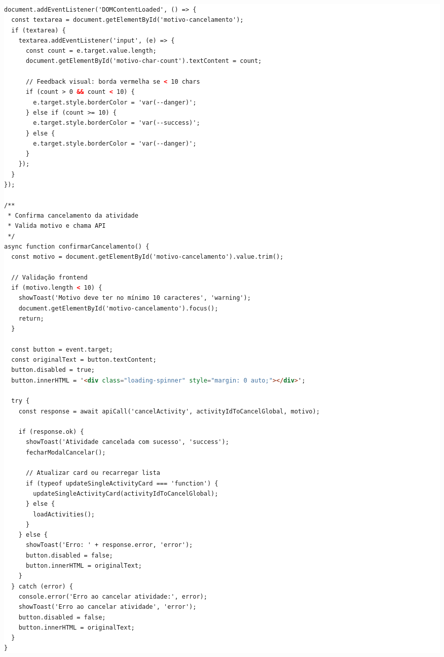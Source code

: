 ```html
document.addEventListener('DOMContentLoaded', () => {
  const textarea = document.getElementById('motivo-cancelamento');
  if (textarea) {
    textarea.addEventListener('input', (e) => {
      const count = e.target.value.length;
      document.getElementById('motivo-char-count').textContent = count;

      // Feedback visual: borda vermelha se < 10 chars
      if (count > 0 && count < 10) {
        e.target.style.borderColor = 'var(--danger)';
      } else if (count >= 10) {
        e.target.style.borderColor = 'var(--success)';
      } else {
        e.target.style.borderColor = 'var(--danger)';
      }
    });
  }
});

/**
 * Confirma cancelamento da atividade
 * Valida motivo e chama API
 */
async function confirmarCancelamento() {
  const motivo = document.getElementById('motivo-cancelamento').value.trim();

  // Validação frontend
  if (motivo.length < 10) {
    showToast('Motivo deve ter no mínimo 10 caracteres', 'warning');
    document.getElementById('motivo-cancelamento').focus();
    return;
  }

  const button = event.target;
  const originalText = button.textContent;
  button.disabled = true;
  button.innerHTML = '<div class="loading-spinner" style="margin: 0 auto;"></div>';

  try {
    const response = await apiCall('cancelActivity', activityIdToCancelGlobal, motivo);

    if (response.ok) {
      showToast('Atividade cancelada com sucesso', 'success');
      fecharModalCancelar();

      // Atualizar card ou recarregar lista
      if (typeof updateSingleActivityCard === 'function') {
        updateSingleActivityCard(activityIdToCancelGlobal);
      } else {
        loadActivities();
      }
    } else {
      showToast('Erro: ' + response.error, 'error');
      button.disabled = false;
      button.innerHTML = originalText;
    }
  } catch (error) {
    console.error('Erro ao cancelar atividade:', error);
    showToast('Erro ao cancelar atividade', 'error');
    button.disabled = false;
    button.innerHTML = originalText;
  }
}
```